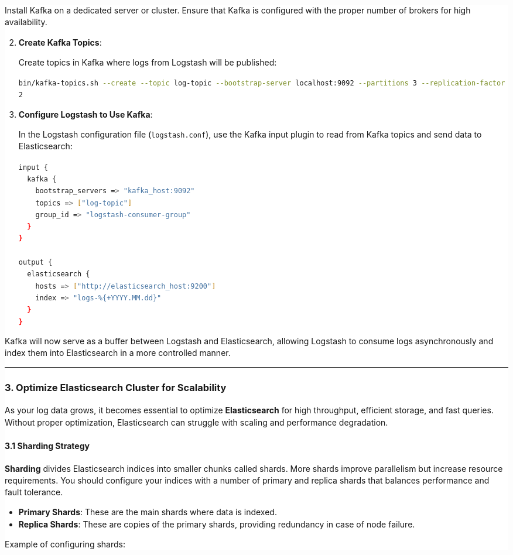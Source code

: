    Install Kafka on a dedicated server or cluster. Ensure that Kafka is configured with the proper number of brokers for high availability.

2. **Create Kafka Topics**:

   Create topics in Kafka where logs from Logstash will be published:

   ```bash
   bin/kafka-topics.sh --create --topic log-topic --bootstrap-server localhost:9092 --partitions 3 --replication-factor 2
   ```

3. **Configure Logstash to Use Kafka**:

   In the Logstash configuration file (`logstash.conf`), use the Kafka input plugin to read from Kafka topics and send data to Elasticsearch:

   ```bash
   input {
     kafka {
       bootstrap_servers => "kafka_host:9092"
       topics => ["log-topic"]
       group_id => "logstash-consumer-group"
     }
   }

   output {
     elasticsearch {
       hosts => ["http://elasticsearch_host:9200"]
       index => "logs-%{+YYYY.MM.dd}"
     }
   }
   ```

Kafka will now serve as a buffer between Logstash and Elasticsearch, allowing Logstash to consume logs asynchronously and index them into Elasticsearch in a more controlled manner.

---

### **3. Optimize Elasticsearch Cluster for Scalability**

As your log data grows, it becomes essential to optimize **Elasticsearch** for high throughput, efficient storage, and fast queries. Without proper optimization, Elasticsearch can struggle with scaling and performance degradation.

#### **3.1 Sharding Strategy**

**Sharding** divides Elasticsearch indices into smaller chunks called shards. More shards improve parallelism but increase resource requirements. You should configure your indices with a number of primary and replica shards that balances performance and fault tolerance.

- **Primary Shards**: These are the main shards where data is indexed.
- **Replica Shards**: These are copies of the primary shards, providing redundancy in case of node failure.

Example of configuring shards:
